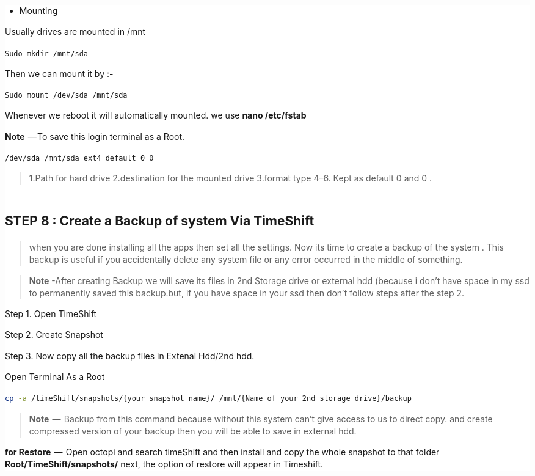 - Mounting

Usually drives are mounted in /mnt

```bash
Sudo mkdir /mnt/sda
```

Then we can mount it by :-

```bash
Sudo mount /dev/sda /mnt/sda
```

Whenever we reboot it will automatically mounted.
we use **nano /etc/fstab**

**Note**  — To save this login terminal as a Root.

```bash
/dev/sda /mnt/sda ext4 default 0 0
```

> 1.Path for hard drive
> 2.destination for the mounted drive
> 3.format type
> 4–6. Kept as default 0 and 0 .

___

## STEP 8 : Create a Backup of system Via TimeShift

> when you are done installing all the apps then set all the settings. Now its time to create a backup of the system .
> This backup is useful if you accidentally delete any system file or any error occurred in the middle of something.

> **Note** -After creating Backup we will save its files in 2nd Storage drive or external hdd (because i don’t have space in my ssd to permanently saved this backup.but, if you have space in your ssd then don’t follow steps after the step 2.

Step 1. Open TimeShift

Step 2. Create Snapshot

Step 3. Now copy all the backup files in Extenal Hdd/2nd hdd.


Open Terminal As a Root

```bash
cp -a /timeShift/snapshots/{your snapshot name}/ /mnt/{Name of your 2nd storage drive}/backup
```

> **Note**  —  Backup from this command because without this system can’t give access to us to direct copy. and create compressed version of your backup then you will be able to save in external hdd.

**for Restore**  —  Open octopi and search timeShift and then install
and copy the whole snapshot to that folder **Root/TimeShift/snapshots/**
next, the option of restore will appear in Timeshift.
